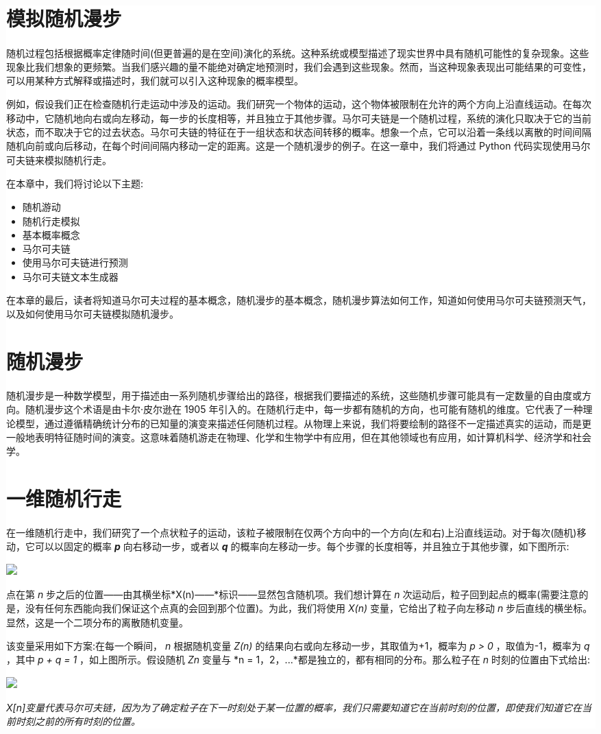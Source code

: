 <title>Unknown</title>  <link href="../stylesheet.css" rel="stylesheet" type="text/css"> <link href="../page_styles1.css" rel="stylesheet" type="text/css">

# 模拟随机漫步

随机过程包括根据概率定律随时间(但更普遍的是在空间)演化的系统。这种系统或模型描述了现实世界中具有随机可能性的复杂现象。这些现象比我们想象的更频繁。当我们感兴趣的量不能绝对确定地预测时，我们会遇到这些现象。然而，当这种现象表现出可能结果的可变性，可以用某种方式解释或描述时，我们就可以引入这种现象的概率模型。

例如，假设我们正在检查随机行走运动中涉及的运动。我们研究一个物体的运动，这个物体被限制在允许的两个方向上沿直线运动。在每次移动中，它随机地向右或向左移动，每一步的长度相等，并且独立于其他步骤。马尔可夫链是一个随机过程，系统的演化只取决于它的当前状态，而不取决于它的过去状态。马尔可夫链的特征在于一组状态和状态间转移的概率。想象一个点，它可以沿着一条线以离散的时间间隔随机向前或向后移动，在每个时间间隔内移动一定的距离。这是一个随机漫步的例子。在这一章中，我们将通过 Python 代码实现使用马尔可夫链来模拟随机行走。

在本章中，我们将讨论以下主题:

*   随机游动
*   随机行走模拟
*   基本概率概念
*   马尔可夫链
*   使用马尔可夫链进行预测
*   马尔可夫链文本生成器

在本章的最后，读者将知道马尔可夫过程的基本概念，随机漫步的基本概念，随机漫步算法如何工作，知道如何使用马尔可夫链预测天气，以及如何使用马尔可夫链模拟随机漫步。

<title>Unknown</title>  <link href="../stylesheet.css" rel="stylesheet" type="text/css"> <link href="../page_styles1.css" rel="stylesheet" type="text/css">

# 随机漫步

随机漫步是一种数学模型，用于描述由一系列随机步骤给出的路径，根据我们要描述的系统，这些随机步骤可能具有一定数量的自由度或方向。随机漫步这个术语是由卡尔·皮尔逊在 1905 年引入的。在随机行走中，每一步都有随机的方向，也可能有随机的维度。它代表了一种理论模型，通过遵循精确统计分布的已知量的演变来描述任何随机过程。从物理上来说，我们将要绘制的路径不一定描述真实的运动，而是更一般地表明特征随时间的演变。这意味着随机游走在物理、化学和生物学中有应用，但在其他领域也有应用，如计算机科学、经济学和社会学。

<title>Unknown</title>  <link href="../stylesheet.css" rel="stylesheet" type="text/css"> <link href="../page_styles1.css" rel="stylesheet" type="text/css">

# 一维随机行走

在一维随机行走中，我们研究了一个点状粒子的运动，该粒子被限制在仅两个方向中的一个方向(左和右)上沿直线运动。对于每次(随机)移动，它可以以固定的概率 ***p*** 向右移动一步，或者以 ***q*** 的概率向左移动一步。每个步骤的长度相等，并且独立于其他步骤，如下图所示:

![](Images/eab721bc-7c33-4cea-a0c5-e267346c047d.png)

点在第 *n* 步之后的位置——由其横坐标*X(n)——*标识——显然包含随机项。我们想计算在 *n* 次运动后，粒子回到起点的概率(需要注意的是，没有任何东西能向我们保证这个点真的会回到那个位置)。为此，我们将使用 *X(n)* 变量，它给出了粒子向左移动 *n* 步后直线的横坐标。显然，这是一个二项分布的离散随机变量。

该变量采用如下方案:在每一个瞬间， *n* 根据随机变量 *Z(n)* 的结果向右或向左移动一步，其取值为+1，概率为 *p > 0* ，取值为-1，概率为 *q* ，其中 *p + q = 1* ，如上图所示。假设随机 *Zn* 变量与 *n = 1，2，...*都是独立的，都有相同的分布。那么粒子在 *n* 时刻的位置由下式给出:

![](Images/45fa3faa-0ca1-44d3-8a69-2ec957e47212.png)

*X[n]变量代表马尔可夫链，因为为了确定粒子在下一时刻处于某一位置的概率，我们只需要知道它在当前时刻的位置，即使我们知道它在当前时刻之前的所有时刻的位置。*

<title>Unknown</title>  <link href="../stylesheet.css" rel="stylesheet" type="text/css"> <link href="../page_styles1.css" rel="stylesheet" type="text/css">
